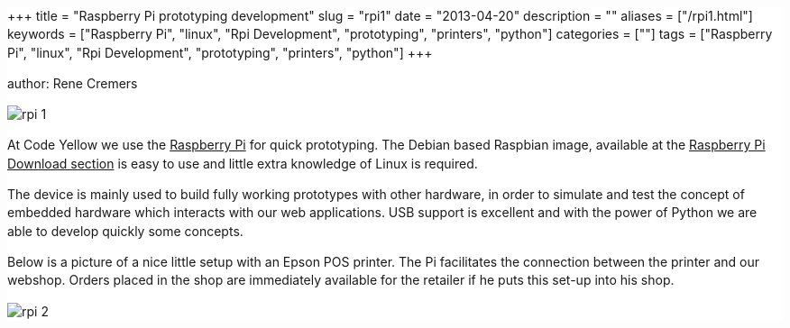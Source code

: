 +++
title = "Raspberry Pi prototyping development"
slug = "rpi1"
date = "2013-04-20"
description = ""
aliases = ["/rpi1.html"]
keywords = ["Raspberry Pi", "linux", "Rpi Development", "prototyping", "printers", "python"]
categories = [""]
tags = ["Raspberry Pi", "linux", "Rpi Development", "prototyping", "printers", "python"]
+++

author: Rene Cremers


<img alt="rpi 1" title="Raspberry Pi" src="/images/rpi1.jpg" style="width: 100%;" />

At Code Yellow we use the [Raspberry Pi](http://www.raspberrypi.org) for quick prototyping. The Debian based Raspbian
image, available at the [Raspberry Pi Download section](http://www.raspberrypi.org/downloads) is easy to use and 
little extra knowledge of Linux is required. 

The device is mainly used to build fully working prototypes with other hardware, in order to simulate and test
the concept of embedded hardware which interacts with our web applications. USB support is excellent and with the 
power of Python we are able to develop quickly some concepts. 

Below is a picture of a nice little setup with an Epson POS printer. The Pi facilitates the connection between the 
printer and our webshop. Orders placed in the shop are immediately available for the retailer if he puts this set-up
into his shop.

<img alt="rpi 2" title="Raspberry Pi Prototype setup" src="/images/rpi2.jpg" style="width: 100%;" />
    
